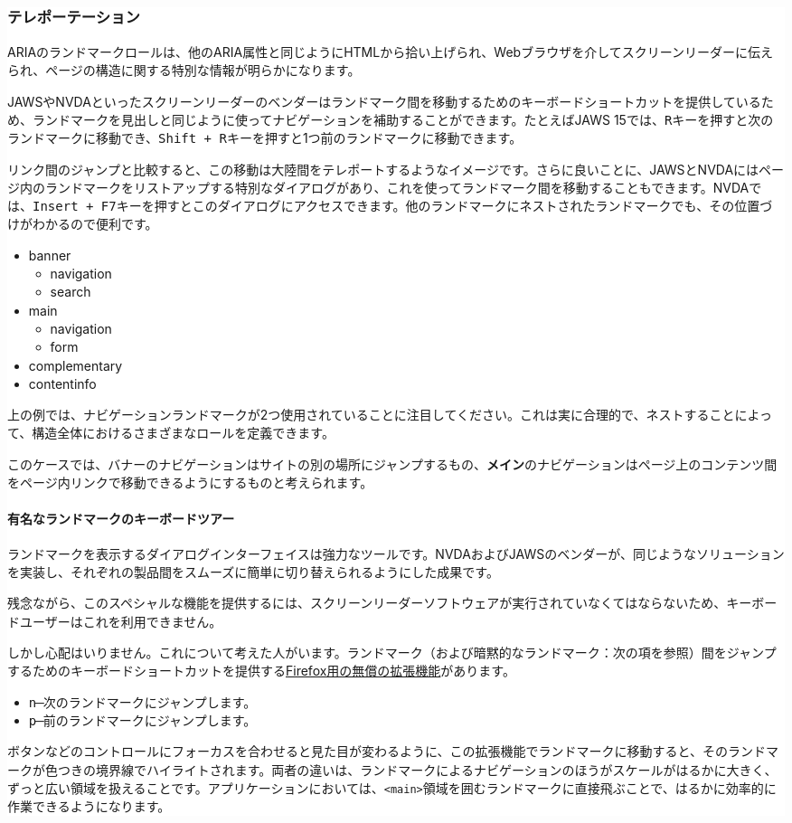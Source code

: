 ### テレポーテーション

ARIAのランドマークロールは、他のARIA属性と同じようにHTMLから拾い上げられ、Webブラウザを介してスクリーンリーダーに伝えられ、ページの構造に関する特別な情報が明らかになります。

JAWSやNVDAといったスクリーンリーダーのベンダーはランドマーク間を移動するためのキーボードショートカットを提供しているため、ランドマークを見出しと同じように使ってナビゲーションを補助することができます。たとえばJAWS 15では、<kbd>R</kbd>キーを押すと次のランドマークに移動でき、<kbd>Shift + R</kbd>キーを押すと1つ前のランドマークに移動できます。

リンク間のジャンプと比較すると、この移動は大陸間をテレポートするようなイメージです。さらに良いことに、JAWSとNVDAにはページ内のランドマークをリストアップする特別なダイアログがあり、これを使ってランドマーク間を移動することもできます。NVDAでは、<kbd>Insert + F7</kbd>キーを押すとこのダイアログにアクセスできます。他のランドマークにネストされたランドマークでも、その位置づけがわかるので便利です。

<ul>
	<li>banner
		<ul>
			<li>navigation</li>
			<li>search</li>
		</ul>
	</li>
	<li>main
		<ul>
			<li>navigation</li>
			<li>form</li>
		</ul>
	</li>
	<li>complementary</li>
	<li>contentinfo</li>
</ul>

上の例では、ナビゲーションランドマークが2つ使用されていることに注目してください。これは実に合理的で、ネストすることによって、構造全体におけるさまざまなロールを定義できます。

このケースでは、バナーのナビゲーションはサイトの別の場所にジャンプするもの、**メイン**のナビゲーションはページ上のコンテンツ間をページ内リンクで移動できるようにするものと考えられます。

#### 有名なランドマークのキーボードツアー

ランドマークを表示するダイアログインターフェイスは強力なツールです。NVDAおよびJAWSのベンダーが、同じようなソリューションを実装し、それぞれの製品間をスムーズに簡単に切り替えられるようにした成果です。

残念ながら、このスペシャルな機能を提供するには、スクリーンリーダーソフトウェアが実行されていなくてはならないため、キーボードユーザーはこれを利用できません。

しかし心配はいりません。これについて考えた人がいます。ランドマーク（および暗黙的なランドマーク：次の項を参照）間をジャンプするためのキーボードショートカットを提供する[Firefox用の無償の拡張機能](https://github.com/davidtodd/landmarks)があります。

- <kbd>n</kbd> ̶ 次のランドマークにジャンプします。
- <kbd>p</kbd> ̶ 前のランドマークにジャンプします。

ボタンなどのコントロールにフォーカスを合わせると見た目が変わるように、この拡張機能でランドマークに移動すると、そのランドマークが色つきの境界線でハイライトされます。両者の違いは、ランドマークによるナビゲーションのほうがスケールがはるかに大きく、ずっと広い領域を扱えることです。アプリケーションにおいては、`<main>`領域を囲むランドマークに直接飛ぶことで、はるかに効率的に作業できるようになります。
